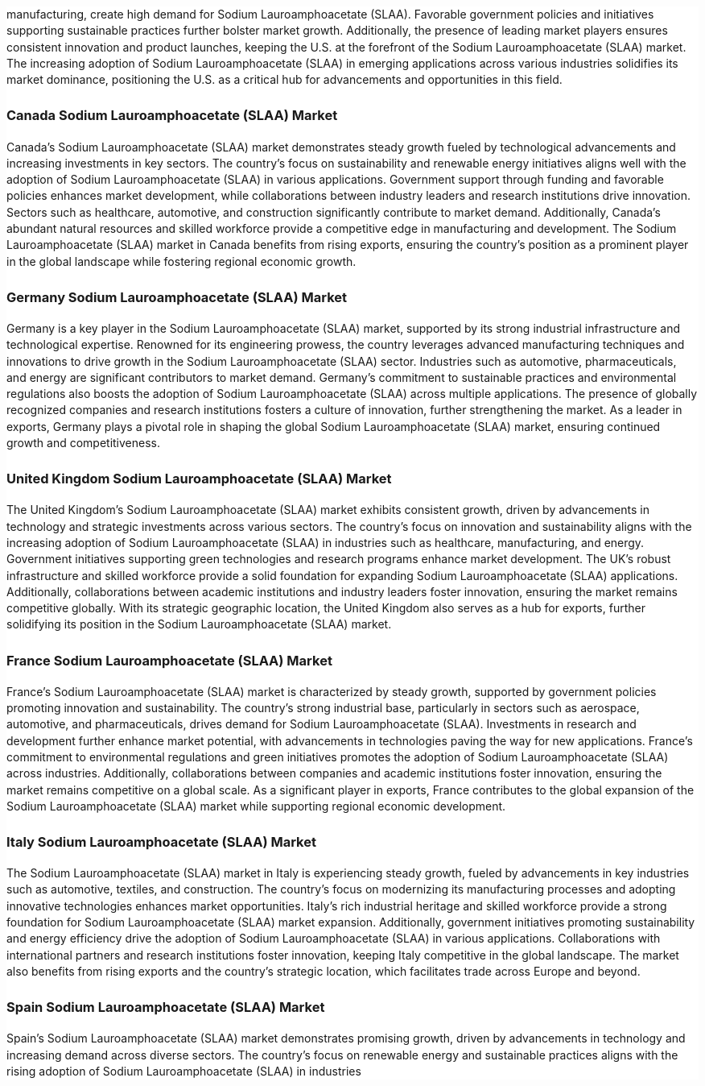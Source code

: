 manufacturing, create high demand for Sodium Lauroamphoacetate (SLAA). Favorable government policies and initiatives supporting sustainable practices further bolster market growth. Additionally, the presence of leading market players ensures consistent innovation and product launches, keeping the U.S. at the forefront of the Sodium Lauroamphoacetate (SLAA) market. The increasing adoption of Sodium Lauroamphoacetate (SLAA) in emerging applications across various industries solidifies its market dominance, positioning the U.S. as a critical hub for advancements and opportunities in this field.</p><h3>Canada Sodium Lauroamphoacetate (SLAA) Market</h3><p>Canada&rsquo;s Sodium Lauroamphoacetate (SLAA) market demonstrates steady growth fueled by technological advancements and increasing investments in key sectors. The country&rsquo;s focus on sustainability and renewable energy initiatives aligns well with the adoption of Sodium Lauroamphoacetate (SLAA) in various applications. Government support through funding and favorable policies enhances market development, while collaborations between industry leaders and research institutions drive innovation. Sectors such as healthcare, automotive, and construction significantly contribute to market demand. Additionally, Canada&rsquo;s abundant natural resources and skilled workforce provide a competitive edge in manufacturing and development. The Sodium Lauroamphoacetate (SLAA) market in Canada benefits from rising exports, ensuring the country&rsquo;s position as a prominent player in the global landscape while fostering regional economic growth.</p><h3>Germany Sodium Lauroamphoacetate (SLAA) Market</h3><p>Germany is a key player in the Sodium Lauroamphoacetate (SLAA) market, supported by its strong industrial infrastructure and technological expertise. Renowned for its engineering prowess, the country leverages advanced manufacturing techniques and innovations to drive growth in the Sodium Lauroamphoacetate (SLAA) sector. Industries such as automotive, pharmaceuticals, and energy are significant contributors to market demand. Germany&rsquo;s commitment to sustainable practices and environmental regulations also boosts the adoption of Sodium Lauroamphoacetate (SLAA) across multiple applications. The presence of globally recognized companies and research institutions fosters a culture of innovation, further strengthening the market. As a leader in exports, Germany plays a pivotal role in shaping the global Sodium Lauroamphoacetate (SLAA) market, ensuring continued growth and competitiveness.</p><h3>United Kingdom Sodium Lauroamphoacetate (SLAA) Market</h3><p>The United Kingdom&rsquo;s Sodium Lauroamphoacetate (SLAA) market exhibits consistent growth, driven by advancements in technology and strategic investments across various sectors. The country&rsquo;s focus on innovation and sustainability aligns with the increasing adoption of Sodium Lauroamphoacetate (SLAA) in industries such as healthcare, manufacturing, and energy. Government initiatives supporting green technologies and research programs enhance market development. The UK&rsquo;s robust infrastructure and skilled workforce provide a solid foundation for expanding Sodium Lauroamphoacetate (SLAA) applications. Additionally, collaborations between academic institutions and industry leaders foster innovation, ensuring the market remains competitive globally. With its strategic geographic location, the United Kingdom also serves as a hub for exports, further solidifying its position in the Sodium Lauroamphoacetate (SLAA) market.</p><h3>France Sodium Lauroamphoacetate (SLAA) Market</h3><p>France&rsquo;s Sodium Lauroamphoacetate (SLAA) market is characterized by steady growth, supported by government policies promoting innovation and sustainability. The country&rsquo;s strong industrial base, particularly in sectors such as aerospace, automotive, and pharmaceuticals, drives demand for Sodium Lauroamphoacetate (SLAA). Investments in research and development further enhance market potential, with advancements in technologies paving the way for new applications. France&rsquo;s commitment to environmental regulations and green initiatives promotes the adoption of Sodium Lauroamphoacetate (SLAA) across industries. Additionally, collaborations between companies and academic institutions foster innovation, ensuring the market remains competitive on a global scale. As a significant player in exports, France contributes to the global expansion of the Sodium Lauroamphoacetate (SLAA) market while supporting regional economic development.</p><h3>Italy Sodium Lauroamphoacetate (SLAA) Market</h3><p>The Sodium Lauroamphoacetate (SLAA) market in Italy is experiencing steady growth, fueled by advancements in key industries such as automotive, textiles, and construction. The country&rsquo;s focus on modernizing its manufacturing processes and adopting innovative technologies enhances market opportunities. Italy&rsquo;s rich industrial heritage and skilled workforce provide a strong foundation for Sodium Lauroamphoacetate (SLAA) market expansion. Additionally, government initiatives promoting sustainability and energy efficiency drive the adoption of Sodium Lauroamphoacetate (SLAA) in various applications. Collaborations with international partners and research institutions foster innovation, keeping Italy competitive in the global landscape. The market also benefits from rising exports and the country&rsquo;s strategic location, which facilitates trade across Europe and beyond.</p><h3>Spain Sodium Lauroamphoacetate (SLAA) Market</h3><p>Spain&rsquo;s Sodium Lauroamphoacetate (SLAA) market demonstrates promising growth, driven by advancements in technology and increasing demand across diverse sectors. The country&rsquo;s focus on renewable energy and sustainable practices aligns with the rising adoption of Sodium Lauroamphoacetate (SLAA) in industries